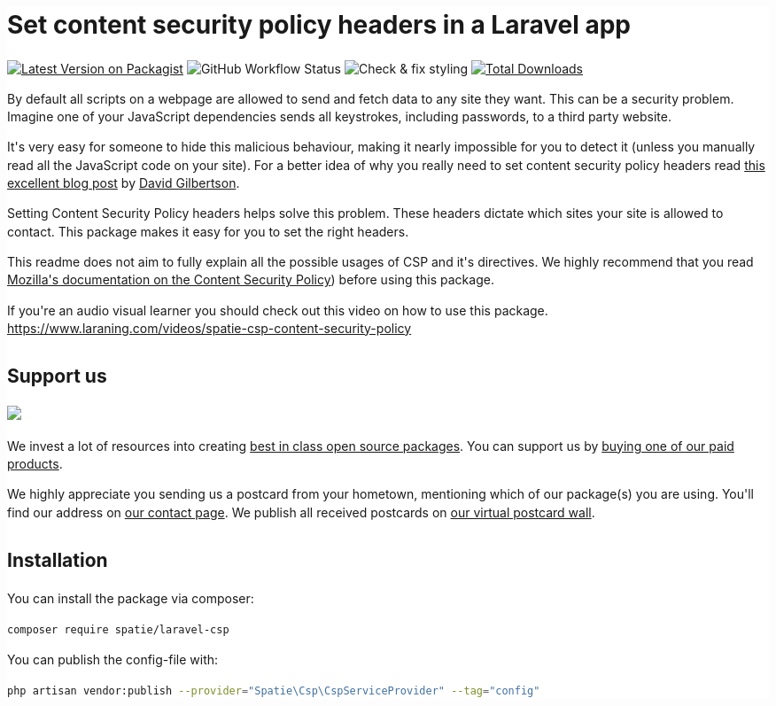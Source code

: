 # Set content security policy headers in a Laravel app

[![Latest Version on Packagist](https://img.shields.io/packagist/v/spatie/laravel-csp.svg?style=flat-square)](https://packagist.org/packages/spatie/laravel-csp)
![GitHub Workflow Status](https://img.shields.io/github/workflow/status/spatie/laravel-csp/run-tests?label=tests)
![Check & fix styling](https://github.com/spatie/laravel-csp/workflows/Check%20&%20fix%20styling/badge.svg)
[![Total Downloads](https://img.shields.io/packagist/dt/spatie/laravel-csp.svg?style=flat-square)](https://packagist.org/packages/spatie/laravel-csp)

By default all scripts on a webpage are allowed to send and fetch data to any site they want. This can be a security problem. Imagine one of your JavaScript dependencies sends all keystrokes, including passwords, to a third party website.

It's very easy for someone to hide this malicious behaviour, making it nearly impossible for you to detect it (unless you manually read all the JavaScript code on your site). For a better idea of why you really need to set content security policy headers read [this excellent blog post](https://medium.com/hackernoon/im-harvesting-credit-card-numbers-and-passwords-from-your-site-here-s-how-9a8cb347c5b) by [David Gilbertson](https://twitter.com/D__Gilbertson).

Setting Content Security Policy headers helps solve this problem. These headers dictate which sites your site is allowed to contact. This package makes it easy for you to set the right headers.

This readme does not aim to fully explain all the possible usages of CSP and it's directives. We highly recommend that you read [Mozilla's documentation on the Content Security Policy](https://developer.mozilla.org/en-US/docs/Web/HTTP/CSP)) before using this package.

If you're an audio visual learner you should check out this video on how to use this package.
https://www.laraning.com/videos/spatie-csp-content-security-policy

## Support us

[<img src="https://github-ads.s3.eu-central-1.amazonaws.com/laravel-csp.jpg?t=1" width="419px" />](https://spatie.be/github-ad-click/laravel-csp)

We invest a lot of resources into creating [best in class open source packages](https://spatie.be/open-source). You can support us by [buying one of our paid products](https://spatie.be/open-source/support-us).

We highly appreciate you sending us a postcard from your hometown, mentioning which of our package(s) you are using. You'll find our address on [our contact page](https://spatie.be/about-us). We publish all received postcards on [our virtual postcard wall](https://spatie.be/open-source/postcards).

## Installation

You can install the package via composer:

```bash
composer require spatie/laravel-csp
```

You can publish the config-file with:

```bash
php artisan vendor:publish --provider="Spatie\Csp\CspServiceProvider" --tag="config"
```
